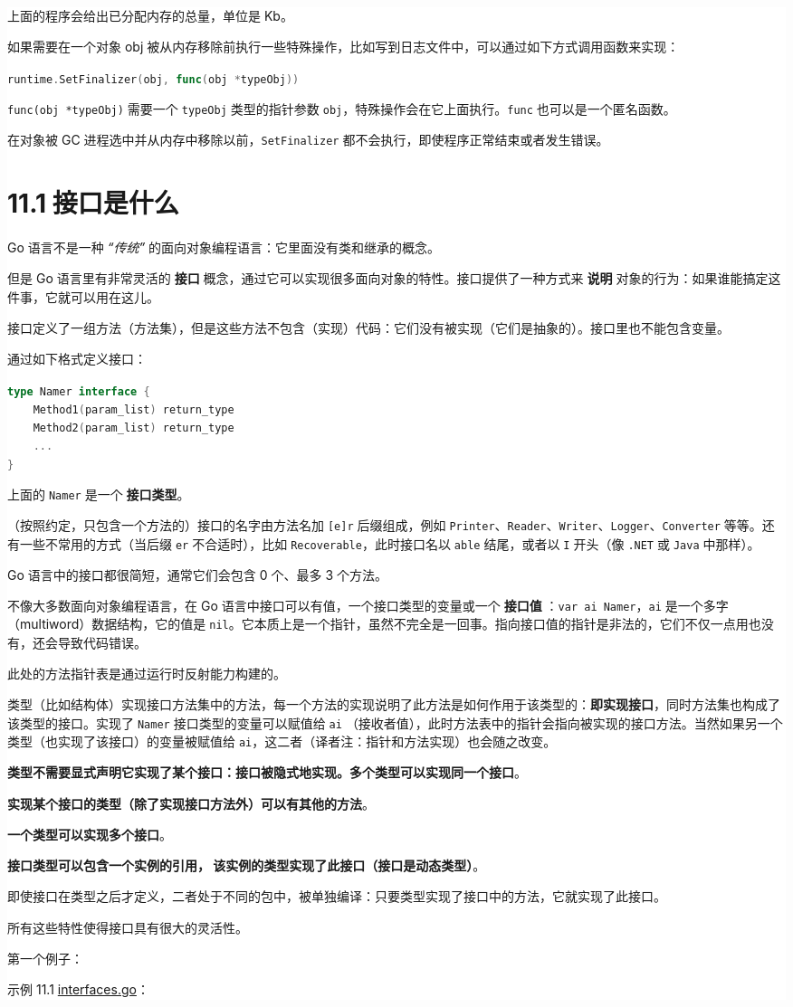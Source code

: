 上面的程序会给出已分配内存的总量，单位是 Kb。

如果需要在一个对象 obj 被从内存移除前执行一些特殊操作，比如写到日志文件中，可以通过如下方式调用函数来实现：

```go
runtime.SetFinalizer(obj, func(obj *typeObj))
```

`func(obj *typeObj)` 需要一个 `typeObj` 类型的指针参数 `obj`，特殊操作会在它上面执行。`func` 也可以是一个匿名函数。

在对象被 GC 进程选中并从内存中移除以前，`SetFinalizer` 都不会执行，即使程序正常结束或者发生错误。


# 11.1 接口是什么

Go 语言不是一种 *“传统”* 的面向对象编程语言：它里面没有类和继承的概念。

但是 Go 语言里有非常灵活的 **接口** 概念，通过它可以实现很多面向对象的特性。接口提供了一种方式来 **说明** 对象的行为：如果谁能搞定这件事，它就可以用在这儿。

接口定义了一组方法（方法集），但是这些方法不包含（实现）代码：它们没有被实现（它们是抽象的）。接口里也不能包含变量。

通过如下格式定义接口：

```go
type Namer interface {
    Method1(param_list) return_type
    Method2(param_list) return_type
    ...
}
```

上面的 `Namer` 是一个 **接口类型**。

（按照约定，只包含一个方法的）接口的名字由方法名加 `[e]r` 后缀组成，例如 `Printer`、`Reader`、`Writer`、`Logger`、`Converter` 等等。还有一些不常用的方式（当后缀 `er` 不合适时），比如 `Recoverable`，此时接口名以 `able` 结尾，或者以 `I` 开头（像 `.NET` 或 `Java` 中那样）。

Go 语言中的接口都很简短，通常它们会包含 0 个、最多 3 个方法。

不像大多数面向对象编程语言，在 Go 语言中接口可以有值，一个接口类型的变量或一个 **接口值** ：`var ai Namer`，`ai` 是一个多字（multiword）数据结构，它的值是 `nil`。它本质上是一个指针，虽然不完全是一回事。指向接口值的指针是非法的，它们不仅一点用也没有，还会导致代码错误。

此处的方法指针表是通过运行时反射能力构建的。

类型（比如结构体）实现接口方法集中的方法，每一个方法的实现说明了此方法是如何作用于该类型的：**即实现接口**，同时方法集也构成了该类型的接口。实现了 `Namer` 接口类型的变量可以赋值给 `ai` （接收者值），此时方法表中的指针会指向被实现的接口方法。当然如果另一个类型（也实现了该接口）的变量被赋值给 `ai`，这二者（译者注：指针和方法实现）也会随之改变。

**类型不需要显式声明它实现了某个接口：接口被隐式地实现。多个类型可以实现同一个接口**。

**实现某个接口的类型（除了实现接口方法外）可以有其他的方法**。

**一个类型可以实现多个接口**。

**接口类型可以包含一个实例的引用， 该实例的类型实现了此接口（接口是动态类型）**。

即使接口在类型之后才定义，二者处于不同的包中，被单独编译：只要类型实现了接口中的方法，它就实现了此接口。

所有这些特性使得接口具有很大的灵活性。

第一个例子：

示例 11.1 [interfaces.go](examples/chapter_11/interfaces.go)：
